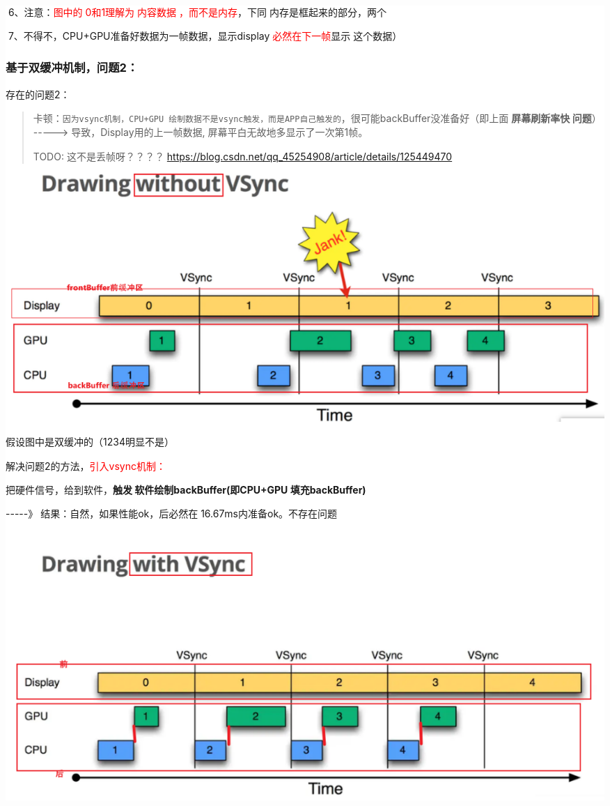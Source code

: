 ​           6、注意：<font color='red'>图中的 0和1理解为 内容数据 ，而不是内存</font>，下同  内存是框起来的部分，两个

​           7、不得不，CPU+GPU准备好数据为一帧数据，显示display <font color='red'>必然在下一帧</font>显示  这个数据）





### 基于双缓冲机制，问题2：

存在的问题2：

>  卡顿：`因为vsync机制，CPU+GPU 绘制数据不是vsync触发，而是APP自己触发的`，很可能backBuffer没准备好（即上面  **屏幕刷新率快 问题**）  ----->  导致，Display用的上一帧数据,  屏幕平白无故地多显示了一次第1帧。
>
>  TODO: 这不是丢帧呀？？？？ https://blog.csdn.net/qq_45254908/article/details/125449470





![image-20230227005601473](Graphic.assets/image-20230227005601473.png)

假设图中是双缓冲的（1234明显不是）



解决问题2的方法，<font color='red'>引入vsync机制：</font>

把硬件信号，给到软件，**触发 软件绘制backBuffer(即CPU+GPU 填充backBuffer)**

-----》  结果：自然，如果性能ok，后必然在 16.67ms内准备ok。不存在问题

![image-20230227011419431](Graphic.assets/image-20230227011419431.png)